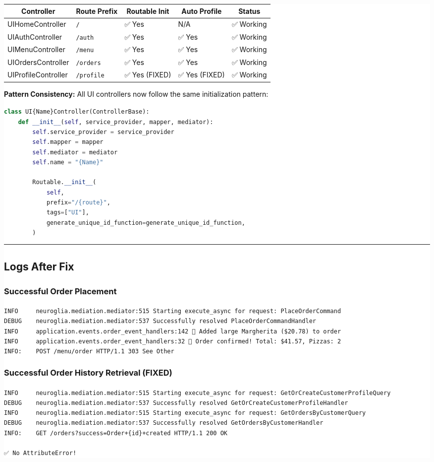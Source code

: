 | Controller          | Route Prefix | Routable Init  | Auto Profile   | Status     |
| ------------------- | ------------ | -------------- | -------------- | ---------- |
| UIHomeController    | `/`          | ✅ Yes         | N/A            | ✅ Working |
| UIAuthController    | `/auth`      | ✅ Yes         | ✅ Yes         | ✅ Working |
| UIMenuController    | `/menu`      | ✅ Yes         | ✅ Yes         | ✅ Working |
| UIOrdersController  | `/orders`    | ✅ Yes         | ✅ Yes         | ✅ Working |
| UIProfileController | `/profile`   | ✅ Yes (FIXED) | ✅ Yes (FIXED) | ✅ Working |

**Pattern Consistency:**
All UI controllers now follow the same initialization pattern:

```python
class UI{Name}Controller(ControllerBase):
    def __init__(self, service_provider, mapper, mediator):
        self.service_provider = service_provider
        self.mapper = mapper
        self.mediator = mediator
        self.name = "{Name}"

        Routable.__init__(
            self,
            prefix="/{route}",
            tags=["UI"],
            generate_unique_id_function=generate_unique_id_function,
        )
```

---

## Logs After Fix

### Successful Order Placement

```
INFO     neuroglia.mediation.mediator:515 Starting execute_async for request: PlaceOrderCommand
DEBUG    neuroglia.mediation.mediator:537 Successfully resolved PlaceOrderCommandHandler
INFO     application.events.order_event_handlers:142 🍕 Added large Margherita ($20.78) to order
INFO     application.events.order_event_handlers:32 🍕 Order confirmed! Total: $41.57, Pizzas: 2
INFO:    POST /menu/order HTTP/1.1 303 See Other
```

### Successful Order History Retrieval (FIXED)

```
INFO     neuroglia.mediation.mediator:515 Starting execute_async for request: GetOrCreateCustomerProfileQuery
DEBUG    neuroglia.mediation.mediator:537 Successfully resolved GetOrCreateCustomerProfileHandler
INFO     neuroglia.mediation.mediator:515 Starting execute_async for request: GetOrdersByCustomerQuery
DEBUG    neuroglia.mediation.mediator:537 Successfully resolved GetOrdersByCustomerHandler
INFO:    GET /orders?success=Order+{id}+created HTTP/1.1 200 OK

✅ No AttributeError!
```
